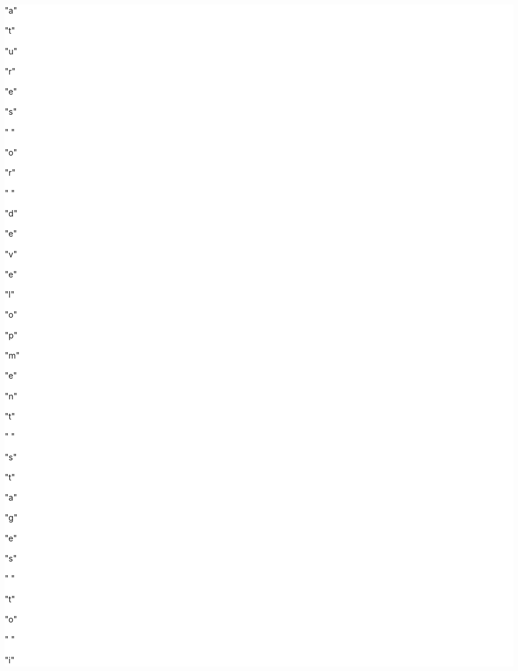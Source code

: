 "a"

"t"

"u"

"r"

"e"

"s"

" "

"o"

"r"

" "

"d"

"e"

"v"

"e"

"l"

"o"

"p"

"m"

"e"

"n"

"t"

" "

"s"

"t"

"a"

"g"

"e"

"s"

" "

"t"

"o"

" "

"i"
